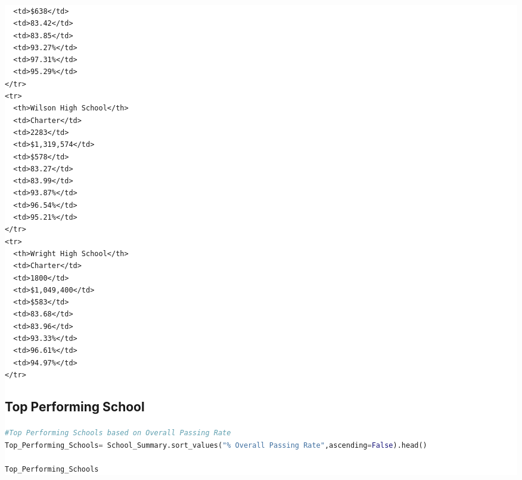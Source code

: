       <td>$638</td>
      <td>83.42</td>
      <td>83.85</td>
      <td>93.27%</td>
      <td>97.31%</td>
      <td>95.29%</td>
    </tr>
    <tr>
      <th>Wilson High School</th>
      <td>Charter</td>
      <td>2283</td>
      <td>$1,319,574</td>
      <td>$578</td>
      <td>83.27</td>
      <td>83.99</td>
      <td>93.87%</td>
      <td>96.54%</td>
      <td>95.21%</td>
    </tr>
    <tr>
      <th>Wright High School</th>
      <td>Charter</td>
      <td>1800</td>
      <td>$1,049,400</td>
      <td>$583</td>
      <td>83.68</td>
      <td>83.96</td>
      <td>93.33%</td>
      <td>96.61%</td>
      <td>94.97%</td>
    </tr>
  </tbody>
</table>
</div>



## Top Performing School


```python
#Top Performing Schools based on Overall Passing Rate
Top_Performing_Schools= School_Summary.sort_values("% Overall Passing Rate",ascending=False).head()

Top_Performing_Schools
```




<div>
<style>
    .dataframe thead tr:only-child th {
        text-align: right;
    }

